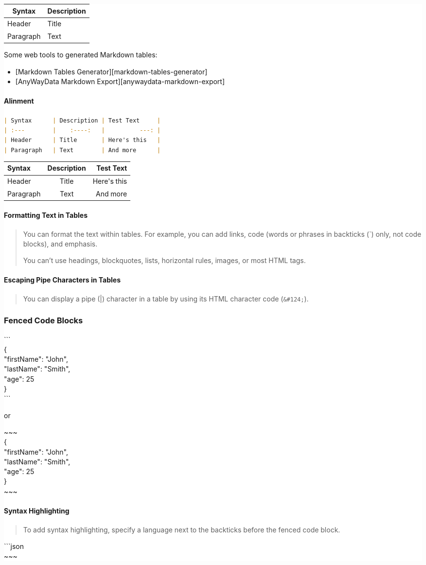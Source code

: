 | Syntax | Description |
| --- | --- |
| Header | Title |
| Paragraph | Text |

Some web tools to generated Markdown tables:

- [Markdown Tables Generator][markdown-tables-generator]
- [AnyWayData Markdown Export][anywaydata-markdown-export]

#### Alinment

```md
| Syntax      | Description | Test Text     |
| :---        |    :----:   |          ---: |
| Header      | Title       | Here's this   |
| Paragraph   | Text        | And more      |
```

| Syntax      | Description | Test Text     |
| :---        |    :----:   |          ---: |
| Header      | Title       | Here's this   |
| Paragraph   | Text        | And more      |

#### Formatting Text in Tables

> You can format the text within tables. For example, you can add links, code (words or phrases in backticks (`) only, not code blocks), and emphasis.
>
> You can’t use headings, blockquotes, lists, horizontal rules, images, or most HTML tags.

#### Escaping Pipe Characters in Tables

> You can display a pipe (\|) character in a table by using its HTML character code (`&#124;`).


### Fenced Code Blocks

<p>
```<br>
{<br>
  "firstName": "John",<br>
  "lastName": "Smith",<br>
  "age": 25<br>
}<br>
```
</p>

or

<p>
~~~<br>
{<br>
  "firstName": "John",<br>
  "lastName": "Smith",<br>
  "age": 25<br>
}<br>
~~~<br>
</p>

#### Syntax Highlighting

> To add syntax highlighting, specify a language next to the backticks before the fenced code block.

<p>
```json<br>
~~~

[1]: https://en.wikipedia.org/wiki/Hobbit#Lifestyle
[1]: https://en.wikipedia.org/wiki/Hobbit#Lifestyle "Hobbit lifestyles"
[1]: https://en.wikipedia.org/wiki/Hobbit#Lifestyle 'Hobbit lifestyles'
[1]: https://en.wikipedia.org/wiki/Hobbit#Lifestyle (Hobbit lifestyles)
[1]: <https://en.wikipedia.org/wiki/Hobbit#Lifestyle> "Hobbit lifestyles"
[1]: <https://en.wikipedia.org/wiki/Hobbit#Lifestyle> 'Hobbit lifestyles'
[1]: <https://en.wikipedia.org/wiki/Hobbit#Lifestyle> (Hobbit lifestyles)
[1]: <https://en.wikipedia.org/wiki/Hobbit#Lifestyle> "Hobbit lifestyles"
[^1]: This is the first footnote.
[^bignote]: Here's one with multiple paragraphs and code.
[This is a comment that will be hidden.]: # 
[This is a comment that will be hidden. Not work in VSCode]: #
[github]: https://github.com/jdw-heaven  "My GitHub Homepage"
[markdown-preview-enhanced]: https://shd101wyy.github.io/markdown-preview-enhanced/#/zh-cn/  "Markdown Preview Enhanced"  
[css-theme]: https://learnku.com/users/57474  "CSS Theme"  
[markdown-writing]: https://wu-kan.cn/2020/01/18/Markdown%E5%86%99%E4%BD%9C%E5%BF%83%E5%BE%97/  "Markdown 写作心得"  
[chinese-copywriting-guidelines]: https://github.com/sparanoid/chinese-copywriting-guidelines/tree/master   "中文文案排版指北"  
[image-compress]: https://squoosh.app/  "图片压缩工具"  
[base64-encoder]: https://base64.us/  "Base64 编码工具"  
[linux-mascot]: https://mdg.imgix.net/assets/images/tux.png?auto=format&fit=clip&q=40&w=100  "Tux, the Linux mascot"  
[duckduckgo]: https://duckduckgo.com "The best search engine for privacy"  
[eff]: https://eff.org  "Electronic Frontier Foundation"  
[markdown-guide]: https://www.markdownguide.org  "Markdown Guide"  
[1]: <https://en.wikipedia.org/wiki/Hobbit#Lifestyle> "Hobbit lifestyles"  
[san-juan-mountains]: https://mdg.imgix.net/assets/images/san-juan-mountains.jpg?auto=format&fit=clip&q=40&w=1080 "San Juan Mountains"  
[flickr]: https://www.flickr.com/  "Flickr"  
[markdown-tables-generator]: https://www.tablesgenerator.com/markdown_tables  "Markdown Tables Generator"  
[anywaydata-markdown-export]: https://anywaydata.com/  "AnywayData Markdown Export"  
[emojipedia]: https://emojipedia.org/  "Emojipedia"  
[admonition_emoji]: https://cdn.jsdelivr.net/gh/jdw-heaven/images01@main/Admonitions_emoji.png  "Admonition_emoji"  
[admonition_css]: https://cdn.jsdelivr.net/gh/jdw-heaven/images01@main/Admonition_css.png  "Admonition_css"  
[less-than-jake]: https://lh3.googleusercontent.com/Bi3G-B-E-xb3Axoi2ph_txwc8qAiOk_hlkMMMGXMCCPh22zfGWuX4x6fOj1CtMacaeyx7jch-mUlAGM  "Less Than Jake — Scott Farcas Takes It On The Chin"  
[youtube-less-than-jake]: https://www.youtube.com/watch?v=PYCxct2e0zI  "Less Than Jake — Scott Farcas Takes It On The Chin"  
[html-entities]: https://en.wikipedia.org/wiki/List_of_XML_and_HTML_character_entity_references  "List of XML and HTML character entity references"  
[^1]: This is the first footnote.
[^bignote]: Here's one with multiple paragraphs and code.